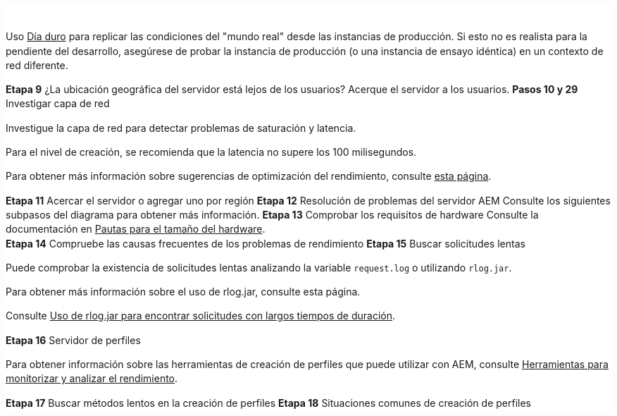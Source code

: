    <td><br /> <p>Uso <a href="/help/sites-developing/tough-day.md">Día duro</a> para replicar las condiciones del "mundo real" desde las instancias de producción. Si esto no es realista para la pendiente del desarrollo, asegúrese de probar la instancia de producción (o una instancia de ensayo idéntica) en un contexto de red diferente.<br /> </p> </td>
  </tr>
  <tr>
   <td><strong>Etapa 9</strong></td>
   <td>¿La ubicación geográfica del servidor está lejos de los usuarios?</td>
   <td>Acerque el servidor a los usuarios.</td>
  </tr>
  <tr>
   <td><strong>Pasos 10 y 29</strong></td>
   <td>Investigar capa de red</td>
   <td><p>Investigue la capa de red para detectar problemas de saturación y latencia.</p> <p>Para el nivel de creación, se recomienda que la latencia no supere los 100 milisegundos.</p> <p>Para obtener más información sobre sugerencias de optimización del rendimiento, consulte <a href="https://helpx.adobe.com/experience-manager/kb/performance-tuning-tips.html">esta página</a>.</p> </td>
  </tr>
  <tr>
   <td><strong>Etapa 11</strong></td>
   <td>Acercar el servidor o agregar uno por región</td>
   <td> </td>
  </tr>
  <tr>
   <td><strong>Etapa 12</strong></td>
   <td>Resolución de problemas del servidor AEM</td>
   <td>Consulte los siguientes subpasos del diagrama para obtener más información.</td>
  </tr>
  <tr>
   <td><strong>Etapa 13</strong></td>
   <td>Comprobar los requisitos de hardware</td>
   <td>Consulte la documentación en <a href="/help/managing/hardware-sizing-guidelines.md">Pautas para el tamaño del hardware</a>.<br /> </td>
  </tr>
  <tr>
   <td><strong>Etapa 14</strong></td>
   <td>Compruebe las causas frecuentes de los problemas de rendimiento</td>
   <td> </td>
  </tr>
  <tr>
   <td><strong>Etapa 15</strong></td>
   <td>Buscar solicitudes lentas</td>
   <td><p>Puede comprobar la existencia de solicitudes lentas analizando la variable <code>request.log</code> o utilizando <code>rlog.jar</code>.</p> <p>Para obtener más información sobre el uso de rlog.jar, consulte esta página.</p> <p>Consulte <a href="/help/sites-deploying/monitoring-and-maintaining.md#using-rlog-jar-to-find-requests-with-long-duration-times">Uso de rlog.jar para encontrar solicitudes con largos tiempos de duración</a>.<br /> </p> <p> </p> </td>
  </tr>
  <tr>
   <td><strong>Etapa 16</strong></td>
   <td>Servidor de perfiles</td>
   <td><p>Para obtener información sobre las herramientas de creación de perfiles que puede utilizar con AEM, consulte <a href="/help/sites-deploying/monitoring-and-maintaining.md#tools-for-monitoring-and-analyzing-performance">Herramientas para monitorizar y analizar el rendimiento</a>.<br /> </p> </td>
  </tr>
  <tr>
   <td><strong>Etapa 17</strong></td>
   <td>Buscar métodos lentos en la creación de perfiles</td>
   <td> </td>
  </tr>
  <tr>
   <td><strong>Etapa 18</strong></td>
   <td>Situaciones comunes de creación de perfiles</td>